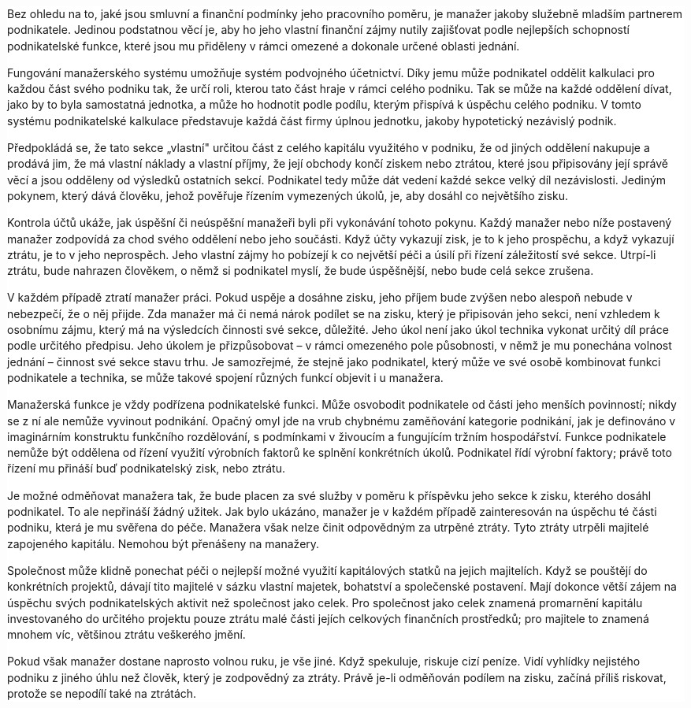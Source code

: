 Bez ohledu na to, jaké jsou smluvní a finanční podmínky jeho pracovního poměru, je manažer jakoby služebně mladším partnerem podnikatele. Jedinou podstatnou věcí je, aby ho jeho vlastní finanční zájmy nutily zajišťovat podle nejlepších schopností podnikatelské funkce, které jsou mu přiděleny v rámci omezené a dokonale určené oblasti jednání.

Fungování manažerského systému umožňuje systém podvojného účetnictví. Díky jemu může podnikatel oddělit kalkulaci pro každou část svého podniku tak, že určí roli, kterou tato část hraje v rámci celého podniku. Tak se může na každé oddělení dívat, jako by to byla samostatná jednotka, a může ho hodnotit podle podílu, kterým přispívá k úspěchu celého podniku. V tomto systému podnikatelské kalkulace představuje každá část firmy úplnou jednotku, jakoby hypotetický nezávislý podnik.

Předpokládá se, že tato sekce „vlastní" určitou část z celého kapitálu využitého v podniku, že od jiných oddělení nakupuje a prodává jim, že má vlastní náklady a vlastní příjmy, že její obchody končí ziskem nebo ztrátou, které jsou připisovány její správě věcí a jsou odděleny od výsledků ostatních sekcí. Podnikatel tedy může dát vedení každé sekce velký díl nezávislosti. Jediným pokynem, který dává člověku, jehož pověřuje řízením vymezených úkolů, je, aby dosáhl co největšího zisku.

Kontrola účtů ukáže, jak úspěšní či neúspěšní manažeři byli při vykonávání tohoto pokynu. Každý manažer nebo níže postavený manažer zodpovídá za chod svého oddělení nebo jeho součásti. Když účty vykazují zisk, je to k jeho prospěchu, a když vykazují ztrátu, je to v jeho neprospěch. Jeho vlastní zájmy ho pobízejí k co největší péči a úsilí při řízení záležitostí své sekce. Utrpí-li ztrátu, bude nahrazen člověkem, o němž si podnikatel myslí, že bude úspěšnější, nebo bude celá sekce zrušena.

V každém případě ztratí manažer práci. Pokud uspěje a dosáhne zisku, jeho příjem bude zvýšen nebo alespoň nebude v nebezpečí, že o něj přijde. Zda manažer má či nemá nárok podílet se na zisku, který je připisován jeho sekci, není vzhledem k osobnímu zájmu, který má na výsledcích činnosti své sekce, důležité. Jeho úkol není jako úkol technika vykonat určitý díl práce podle určitého předpisu. Jeho úkolem je přizpůsobovat – v rámci omezeného pole působnosti, v němž je mu ponechána volnost jednání – činnost své sekce stavu trhu. Je samozřejmé, že stejně jako podnikatel, který může ve své osobě kombinovat funkci podnikatele a technika, se může takové spojení různých funkcí objevit i u manažera.

Manažerská funkce je vždy podřízena podnikatelské funkci. Může osvobodit podnikatele od části jeho menších povinností; nikdy se z ní ale nemůže vyvinout podnikání. Opačný omyl jde na vrub chybnému zaměňování kategorie podnikání, jak je definováno v imaginárním konstruktu funkčního rozdělování, s podmínkami v živoucím a fungujícím tržním hospodářství. Funkce podnikatele nemůže být oddělena od řízení využití výrobních faktorů ke splnění konkrétních úkolů. Podnikatel řídí výrobní faktory; právě toto řízení mu přináší buď podnikatelský zisk, nebo ztrátu.

Je možné odměňovat manažera tak, že bude placen za své služby v poměru k příspěvku jeho sekce k zisku, kterého dosáhl podnikatel. To ale nepřináší žádný užitek. Jak bylo ukázáno, manažer je v každém případě zainteresován na úspěchu té části podniku, která je mu svěřena do péče. Manažera však nelze činit odpovědným za utrpěné ztráty. Tyto ztráty utrpěli majitelé zapojeného kapitálu. Nemohou být přenášeny na manažery.



Společnost může klidně ponechat péči o nejlepší možné využití kapitálových statků na jejich majitelích. Když se pouštějí do konkrétních projektů, dávají tito majitelé v sázku vlastní majetek, bohatství a společenské postavení. Mají dokonce větší zájem na úspěchu svých podnikatelských aktivit než společnost jako celek. Pro společnost jako celek znamená promarnění kapitálu investovaného do určitého projektu pouze ztrátu malé části jejích celkových finančních prostředků; pro majitele to znamená mnohem víc, většinou ztrátu veškerého jmění.

Pokud však manažer dostane naprosto volnou ruku, je vše jiné. Když spekuluje, riskuje cizí peníze. Vidí vyhlídky nejistého podniku z jiného úhlu než člověk, který je zodpovědný za ztráty. Právě je-li odměňován podílem na zisku, začíná příliš riskovat, protože se nepodílí také na ztrátách.
